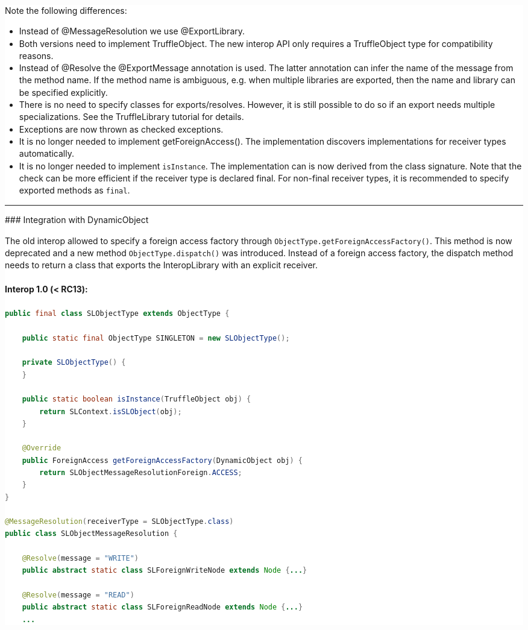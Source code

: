 Note the following differences:

* Instead of @MessageResolution we use @ExportLibrary.
* Both versions need to implement TruffleObject. The new interop API only requires a TruffleObject type for compatibility reasons.
* Instead of @Resolve the @ExportMessage annotation is used. The latter annotation can infer the name of the message from the method name. If the method name is ambiguous, e.g. when multiple libraries are exported, then the name and library can be specified explicitly.
* There is no need to specify classes for exports/resolves. However, it is still possible to do so if an export needs multiple specializations. See the TruffleLibrary tutorial for details.
* Exceptions are now thrown as checked exceptions.
* It is no longer needed to implement getForeignAccess(). The implementation discovers implementations for receiver types automatically.
* It is no longer needed to implement `isInstance`. The implementation can is now derived from the class signature. Note that the check can be more efficient if the receiver type is declared final. For non-final receiver types, it is recommended to specify exported methods as `final`.


<hr/>
### Integration with DynamicObject

The old interop allowed to specify a foreign access factory through `ObjectType.getForeignAccessFactory()`. This method is now deprecated and a new method `ObjectType.dispatch()` was introduced. Instead of a foreign access factory, the dispatch method needs to return a class that exports the InteropLibrary with an explicit receiver.

#### Interop 1.0 (< RC13): ####

```java
public final class SLObjectType extends ObjectType {

    public static final ObjectType SINGLETON = new SLObjectType();

    private SLObjectType() {
    }

    public static boolean isInstance(TruffleObject obj) {
        return SLContext.isSLObject(obj);
    }

    @Override
    public ForeignAccess getForeignAccessFactory(DynamicObject obj) {
        return SLObjectMessageResolutionForeign.ACCESS;
    }
}

@MessageResolution(receiverType = SLObjectType.class)
public class SLObjectMessageResolution {

    @Resolve(message = "WRITE")
    public abstract static class SLForeignWriteNode extends Node {...}

    @Resolve(message = "READ")
    public abstract static class SLForeignReadNode extends Node {...}
    ...

```
